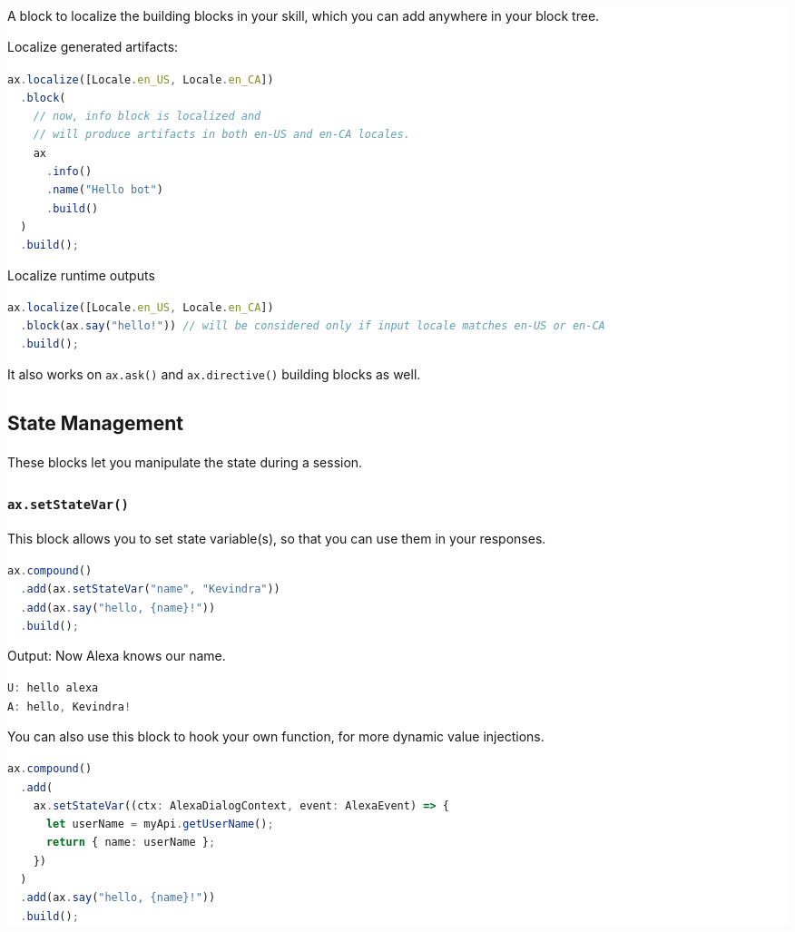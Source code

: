 A block to localize the building blocks in your skill, which you can add anywhere in your block tree.

Localize generated artifacts:

```ts
ax.localize([Locale.en_US, Locale.en_CA])
  .block(
    // now, info block is localized and
    // will produce artifacts in both en-US and en-CA locales.
    ax
      .info()
      .name("Hello bot")
      .build()
  )
  .build();
```

Localize runtime outputs <Badge text="coming soon" /><Badge text="0.3.0+" type="error" />

```ts
ax.localize([Locale.en_US, Locale.en_CA])
  .block(ax.say("hello!")) // will be considered only if input locale matches en-US or en-CA
  .build();
```

It also works on `ax.ask()` and `ax.directive()` building blocks as well.

## State Management

These blocks let you manipulate the state during a session.

### `ax.setStateVar()`

This block allows you to set state variable(s), so that you can use them in your responses.

```ts
ax.compound()
  .add(ax.setStateVar("name", "Kevindra"))
  .add(ax.say("hello, {name}!"))
  .build();
```

Output: Now Alexa knows our name.

```ts
U: hello alexa
A: hello, Kevindra!
```

You can also use this block to hook your own function, for more dynamic value injections.

```ts
ax.compound()
  .add(
    ax.setStateVar((ctx: AlexaDialogContext, event: AlexaEvent) => {
      let userName = myApi.getUserName();
      return { name: userName };
    })
  )
  .add(ax.say("hello, {name}!"))
  .build();
```
